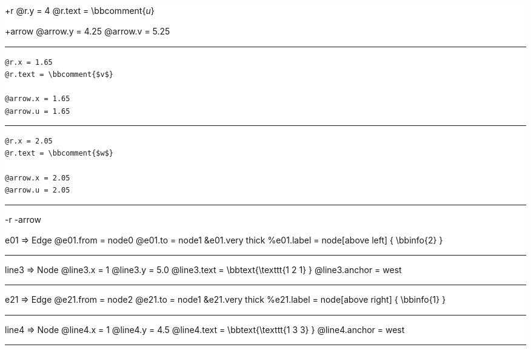 +r
    @r.y = 4
    @r.text = \bbcomment{$u$}

+arrow
    @arrow.y = 4.25
    @arrow.v = 5.25

---
    @r.x = 1.65
    @r.text = \bbcomment{$v$}

    @arrow.x = 1.65
    @arrow.u = 1.65

---
    @r.x = 2.05
    @r.text = \bbcomment{$w$}

    @arrow.x = 2.05
    @arrow.u = 2.05

---

-r
-arrow

e01 => Edge
    @e01.from = node0
    @e01.to = node1
    &e01.very thick
    %e01.label = node[above left] { \bbinfo{2} }

---

line3 => Node
    @line3.x = 1
    @line3.y = 5.0
    @line3.text = \bbtext{\texttt{1 2 1} }
    @line3.anchor = west

---

e21 => Edge
    @e21.from = node2
    @e21.to = node1
    &e21.very thick
    %e21.label = node[above right] { \bbinfo{1} }


---

line4 => Node
    @line4.x = 1
    @line4.y = 4.5
    @line4.text = \bbtext{\texttt{1 3 3} }
    @line4.anchor = west

---